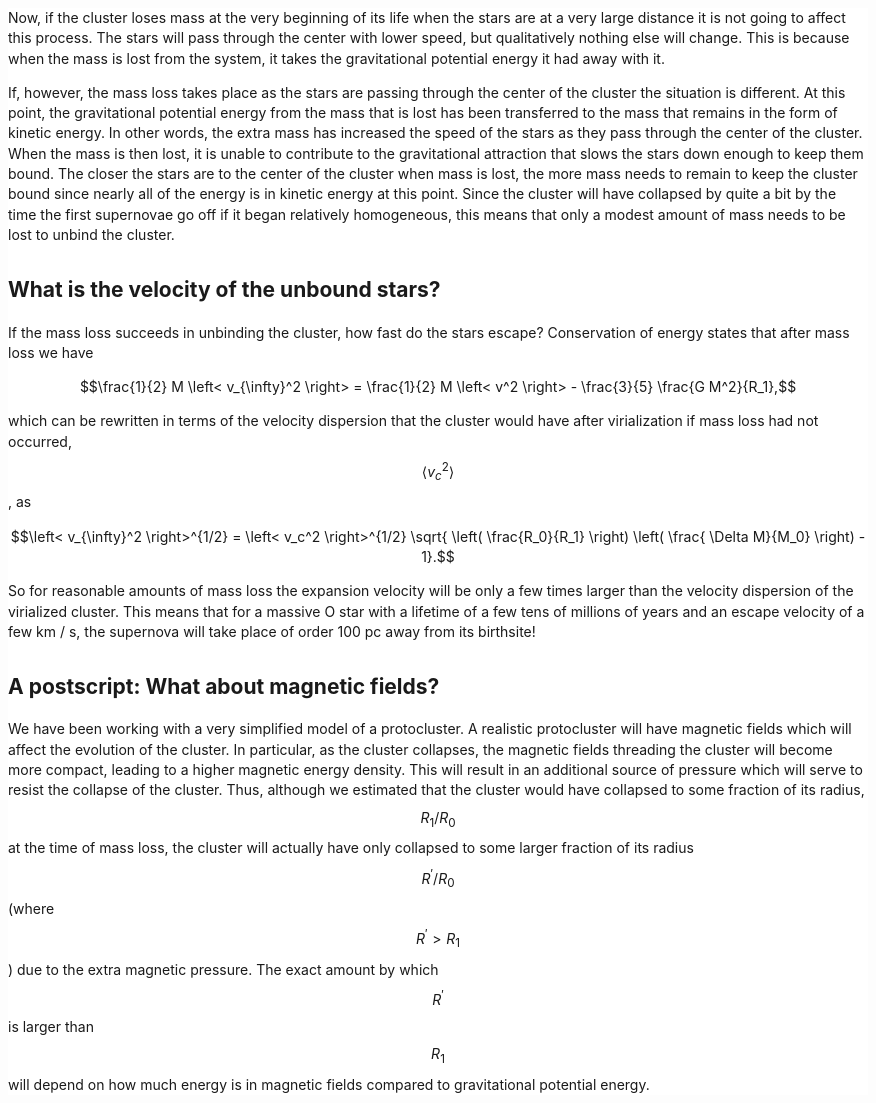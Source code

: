 Now, if the cluster loses mass at the very beginning of its life when the
stars are at a very large distance it is not going to affect this process.
The stars will pass through the center with lower speed, but qualitatively
nothing else will change.  This is because when the mass is lost from the
system, it takes the gravitational potential energy it had away with it.

If, however, the mass loss takes place as the stars are passing through the
center of the cluster the situation is different.  At this point, the
gravitational potential energy from the mass that is lost has been
transferred to the mass that remains in the form of kinetic energy.  In
other words, the extra mass has increased the speed of the stars as they
pass through the center of the cluster.  When the mass is then lost, it is
unable to contribute to the gravitational attraction that slows the stars
down enough to keep them bound.  The closer the stars are to the center of
the cluster when mass is lost, the more mass needs to remain to keep the
cluster bound since nearly all of the energy is in kinetic energy at this
point.  Since the cluster will have collapsed by quite a bit by the time the
first supernovae go off if it began relatively homogeneous, this means that
only a modest amount of mass needs to be lost to unbind the cluster.

## What is the velocity of the unbound stars?

If the mass loss succeeds in unbinding the cluster, how fast do the stars
escape?  Conservation of energy states that after mass loss we have

$$\frac{1}{2} M \left< v_{\infty}^2 \right> = \frac{1}{2} M \left< v^2
\right> - \frac{3}{5} \frac{G M^2}{R_1},$$

which can be rewritten in terms of the velocity dispersion that the cluster
would have after virialization if mass loss had not occurred, $$\left< v_c^2
\right>$$, as

$$\left< v_{\infty}^2 \right>^{1/2} = \left< v_c^2 \right>^{1/2} \sqrt{
\left( \frac{R_0}{R_1} \right) \left( \frac{ \Delta M}{M_0} \right) - 1}.$$

So for reasonable amounts of mass loss the expansion velocity will be only a
few times larger than the velocity dispersion of the virialized cluster.
This means that for a massive O star with a lifetime of a few tens of
millions of years and an escape velocity of a few km / s, the supernova will
take place of order 100 pc away from its birthsite!

## A postscript: What about magnetic fields?

We have been working with a very simplified model of a protocluster.  A
realistic protocluster will have magnetic fields which will affect the
evolution of the cluster.  In particular, as the cluster collapses, the
magnetic fields threading the cluster will become more compact, leading to a
higher magnetic energy density.  This will result in an additional source of
pressure which will serve to resist the collapse of the cluster.  Thus,
although we estimated that the cluster would have collapsed to some fraction
of its radius, $$R_1 / R_0$$ at the time of mass loss, the cluster will
actually have only collapsed to some larger fraction of its radius
$$R^{\prime} / R_0$$ (where $$R^{\prime} > R_1$$) due to the extra magnetic
pressure.  The exact amount by which $$R^{\prime}$$ is larger than $$R_1$$
will depend on how much energy is in magnetic fields compared to
gravitational potential energy.  
